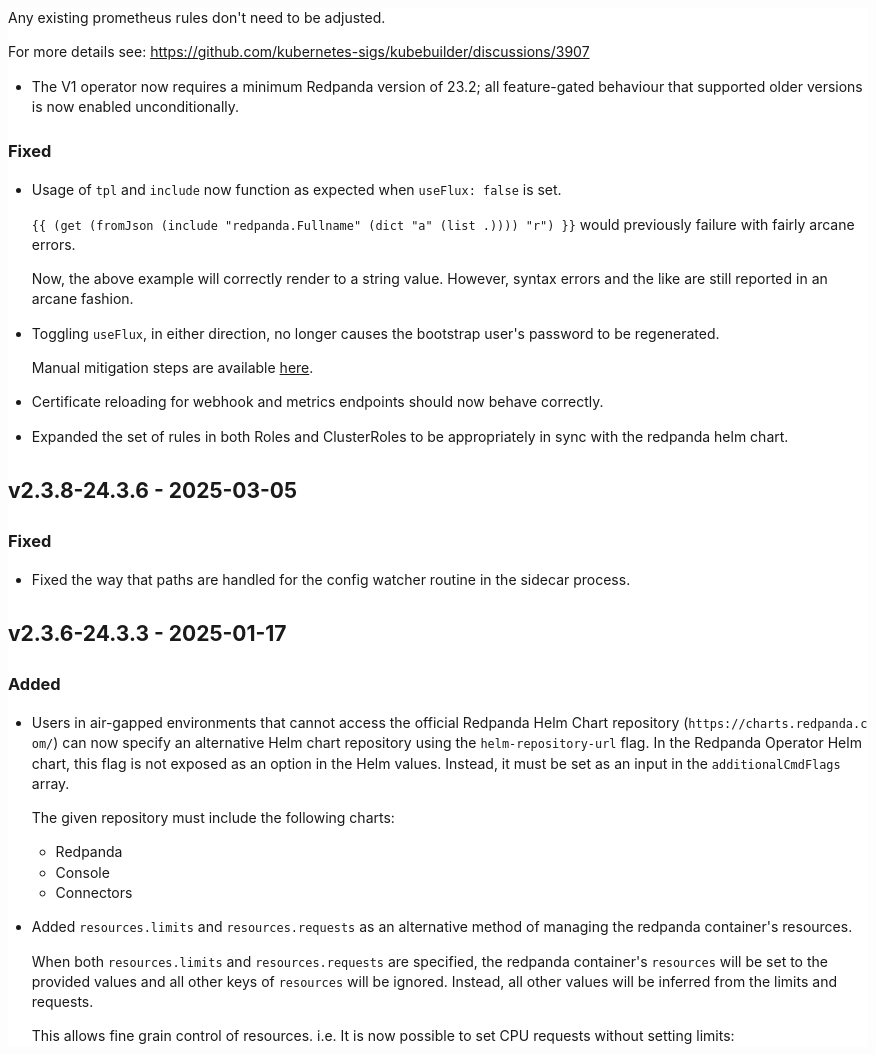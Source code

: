 Any existing prometheus rules don't need to be adjusted.

For more details see: https://github.com/kubernetes-sigs/kubebuilder/discussions/3907

* The V1 operator now requires a minimum Redpanda version of 23.2; all feature-gated behaviour that supported older versions is now enabled unconditionally.
### Fixed
* Usage of `tpl` and `include` now function as expected when `useFlux: false` is set.

  `{{ (get (fromJson (include "redpanda.Fullname" (dict "a" (list .)))) "r") }}` would previously failure with fairly arcane errors.

  Now, the above example will correctly render to a string value. However,
  syntax errors and the like are still reported in an arcane fashion.

* Toggling `useFlux`, in either direction, no longer causes the bootstrap user's password to be regenerated.

  Manual mitigation steps are available [here](https://github.com/redpanda-data/helm-charts/issues/1596#issuecomment-2628356953).
* Certificate reloading for webhook and metrics endpoints should now behave correctly.
* Expanded the set of rules in both Roles and ClusterRoles to be appropriately in sync with the redpanda helm chart.

## v2.3.8-24.3.6 - 2025-03-05
### Fixed
* Fixed the way that paths are handled for the config watcher routine in the sidecar process.

## v2.3.6-24.3.3 - 2025-01-17
### Added
* Users in air-gapped environments that cannot access the official Redpanda Helm Chart repository (`https://charts.redpanda.com/`)
  can now specify an alternative Helm chart repository using the `helm-repository-url` flag. In the Redpanda Operator Helm chart,
  this flag is not exposed as an option in the Helm values. Instead, it must be set as an input in the `additionalCmdFlags` array.
  
  The given repository must include the following charts:
  * Redpanda
  * Console
  * Connectors

* Added `resources.limits` and `resources.requests` as an alternative method of managing the redpanda container's resources.

  When both `resources.limits` and `resources.requests` are specified, the
  redpanda container's `resources` will be set to the provided values and all
  other keys of `resources` will be ignored. Instead, all other values will be
  inferred from the limits and requests.

  This allows fine grain control of resources. i.e. It is now possible to set
  CPU requests without setting limits:
